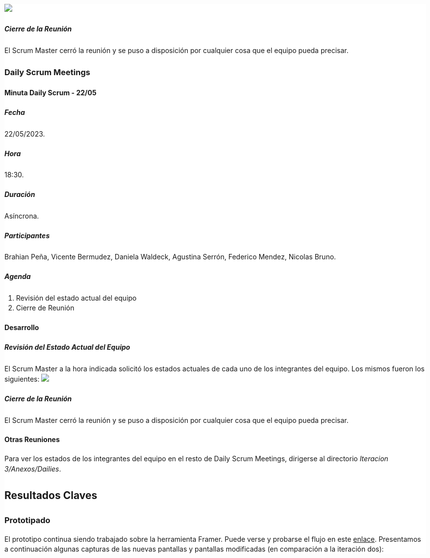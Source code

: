 ![](https://hackmd.io/_uploads/HJ-ua9zUn.png)

##### Cierre de la Reunión
El Scrum Master cerró la reunión y se puso a disposición por cualquier cosa que el equipo pueda precisar.

### Daily Scrum Meetings

#### Minuta Daily Scrum - 22/05

##### Fecha
22/05/2023.

##### Hora
18:30.

##### Duración
Asíncrona.

##### Participantes
Brahian Peña, Vicente Bermudez, Daniela Waldeck, Agustina Serrón, Federico Mendez, Nicolas Bruno.

##### Agenda

1. Revisión del estado actual del equipo
2. Cierre de Reunión

#### Desarrollo

##### Revisión del Estado Actual del Equipo
El Scrum Master a la hora indicada solicitó los estados actuales de cada uno de los integrantes del equipo. Los mismos fueron los siguientes:
![](https://hackmd.io/_uploads/rkyiknI83.png)


##### Cierre de la Reunión
El Scrum Master cerró la reunión y se puso a disposición por cualquier cosa que el equipo pueda precisar.

#### Otras Reuniones
Para ver los estados de los integrantes del equipo en el resto de Daily Scrum Meetings, dirigerse al directorio *Iteracion 3/Anexos/Dailies*.


## Resultados Claves
### Prototipado
El prototipo continua siendo trabajado sobre la herramienta Framer. Puede verse y probarse el flujo en este [enlace](https://framer.com/projects/JugaYa--nNnNNOIE7PTzeyIXFQ1i-esMev?node=wLLptzZWw&preview=1).
Presentamos a continuación algunas capturas de las nuevas pantallas y pantallas modificadas (en comparación a la iteración dos):
